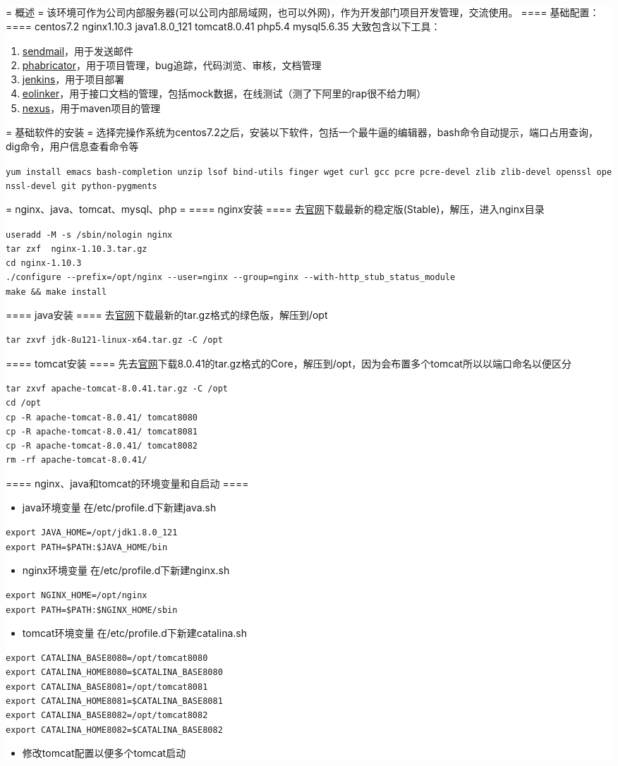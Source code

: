 = 概述 =
该环境可作为公司内部服务器(可以公司内部局域网，也可以外网)，作为开发部门项目开发管理，交流使用。
==== 基础配置：====
	centos7.2 nginx1.10.3 java1.8.0_121 tomcat8.0.41 php5.4 mysql5.6.35
大致包含以下工具：
1.  [sendmail](http://121.40.214.114/w/devenv/sendmail)，用于发送邮件
2.  [phabricator](http://121.40.214.114/w/devenv/phabricator)，用于项目管理，bug追踪，代码浏览、审核，文档管理
3.  [jenkins](http://121.40.214.114/w/devenv/jenkins)，用于项目部署
4.  [eolinker](http://121.40.214.114/w/devenv/eolinker)，用于接口文档的管理，包括mock数据，在线测试（测了下阿里的rap很不给力啊）
5.  [nexus](http://121.40.214.114/w/devenv/nexus)，用于maven项目的管理

= 基础软件的安装 =
选择完操作系统为centos7.2之后，安装以下软件，包括一个最牛逼的编辑器，bash命令自动提示，端口占用查询，dig命令，用户信息查看命令等
```
yum install emacs bash-completion unzip lsof bind-utils finger wget curl gcc pcre pcre-devel zlib zlib-devel openssl openssl-devel git python-pygments
```
= nginx、java、tomcat、mysql、php =
==== nginx安装 ====
去[官网](http://nginx.org/en/download.html)下载最新的稳定版(Stable)，解压，进入nginx目录
```
useradd -M -s /sbin/nologin nginx
tar zxf  nginx-1.10.3.tar.gz
cd nginx-1.10.3
./configure --prefix=/opt/nginx --user=nginx --group=nginx --with-http_stub_status_module
make && make install
```
==== java安装 ====
去[官网](http://www.oracle.com/technetwork/java/javase/downloads/index.html)下载最新的tar.gz格式的绿色版，解压到/opt
```
tar zxvf jdk-8u121-linux-x64.tar.gz -C /opt
```
==== tomcat安装 ====
先去[官网](http://tomcat.apache.org/download-80.cgi)下载8.0.41的tar.gz格式的Core，解压到/opt，因为会布置多个tomcat所以以端口命名以便区分
```
tar zxvf apache-tomcat-8.0.41.tar.gz -C /opt
cd /opt
cp -R apache-tomcat-8.0.41/ tomcat8080
cp -R apache-tomcat-8.0.41/ tomcat8081
cp -R apache-tomcat-8.0.41/ tomcat8082
rm -rf apache-tomcat-8.0.41/
```
==== nginx、java和tomcat的环境变量和自启动 ====
* java环境变量
在/etc/profile.d下新建java.sh
```
export JAVA_HOME=/opt/jdk1.8.0_121
export PATH=$PATH:$JAVA_HOME/bin
```
* nginx环境变量
在/etc/profile.d下新建nginx.sh
```
export NGINX_HOME=/opt/nginx
export PATH=$PATH:$NGINX_HOME/sbin
```
* tomcat环境变量
在/etc/profile.d下新建catalina.sh
```
export CATALINA_BASE8080=/opt/tomcat8080
export CATALINA_HOME8080=$CATALINA_BASE8080
export CATALINA_BASE8081=/opt/tomcat8081
export CATALINA_HOME8081=$CATALINA_BASE8081
export CATALINA_BASE8082=/opt/tomcat8082
export CATALINA_HOME8082=$CATALINA_BASE8082
```
* 修改tomcat配置以便多个tomcat启动